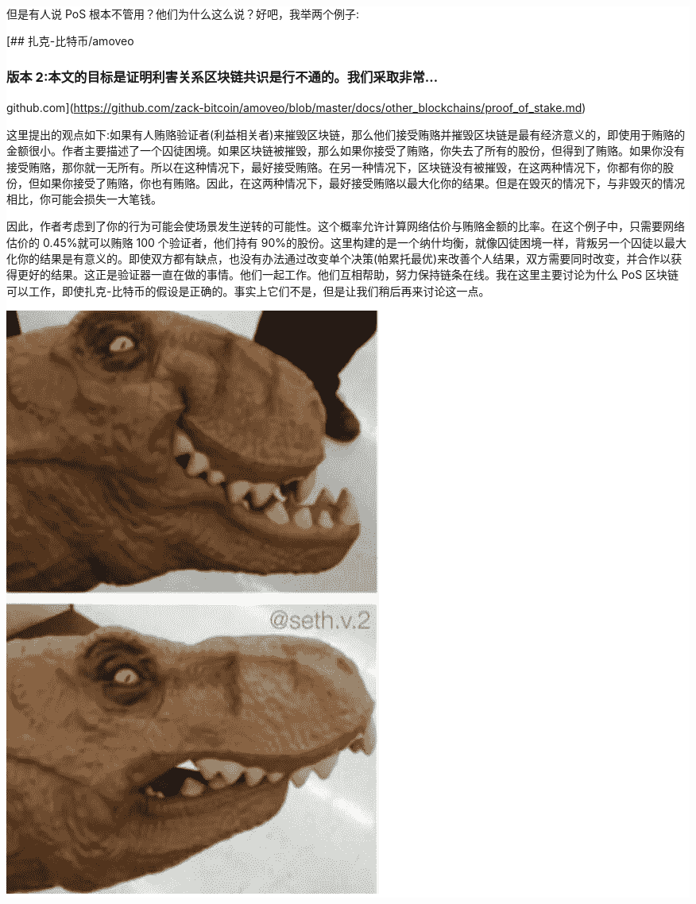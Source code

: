 但是有人说 PoS 根本不管用？他们为什么这么说？好吧，我举两个例子:

[](https://github.com/zack-bitcoin/amoveo/blob/master/docs/other_blockchains/proof_of_stake.md) [## 扎克-比特币/amoveo

### 版本 2:本文的目标是证明利害关系区块链共识是行不通的。我们采取非常…

github.com](https://github.com/zack-bitcoin/amoveo/blob/master/docs/other_blockchains/proof_of_stake.md) 

这里提出的观点如下:如果有人贿赂验证者(利益相关者)来摧毁区块链，那么他们接受贿赂并摧毁区块链是最有经济意义的，即使用于贿赂的金额很小。作者主要描述了一个囚徒困境。如果区块链被摧毁，那么如果你接受了贿赂，你失去了所有的股份，但得到了贿赂。如果你没有接受贿赂，那你就一无所有。所以在这种情况下，最好接受贿赂。在另一种情况下，区块链没有被摧毁，在这两种情况下，你都有你的股份，但如果你接受了贿赂，你也有贿赂。因此，在这两种情况下，最好接受贿赂以最大化你的结果。但是在毁灭的情况下，与非毁灭的情况相比，你可能会损失一大笔钱。

因此，作者考虑到了你的行为可能会使场景发生逆转的可能性。这个概率允许计算网络估价与贿赂金额的比率。在这个例子中，只需要网络估价的 0.45%就可以贿赂 100 个验证者，他们持有 90%的股份。这里构建的是一个纳什均衡，就像囚徒困境一样，背叛另一个囚徒以最大化你的结果是有意义的。即使双方都有缺点，也没有办法通过改变单个决策(帕累托最优)来改善个人结果，双方需要同时改变，并合作以获得更好的结果。这正是验证器一直在做的事情。他们一起工作。他们互相帮助，努力保持链条在线。我在这里主要讨论为什么 PoS 区块链可以工作，即使扎克-比特币的假设是正确的。事实上它们不是，但是让我们稍后再来讨论这一点。

![](img/3757330ac3080d7c80273fa9e5aef25c.png)
